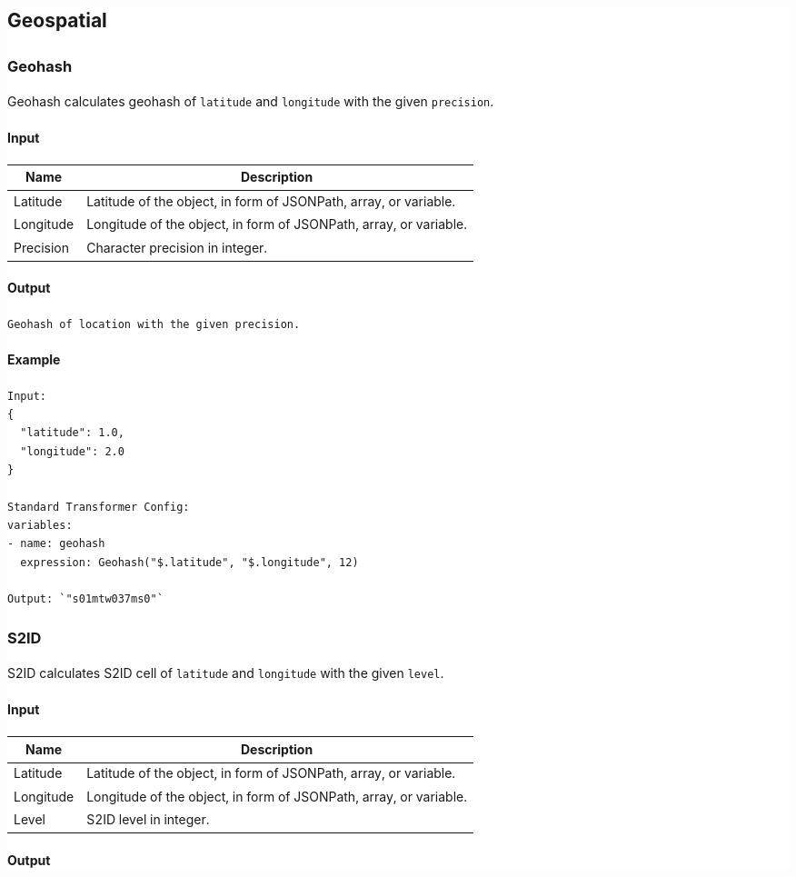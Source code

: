 
## Geospatial

### Geohash

Geohash calculates geohash of `latitude` and `longitude` with the given `precision`.

#### Input

| Name      | Description                                                       |
| --------- | ----------------------------------------------------------------- |
| Latitude  | Latitude of the object, in form of JSONPath, array, or variable.  |
| Longitude | Longitude of the object, in form of JSONPath, array, or variable. |
| Precision | Character precision in integer.                                   |

#### Output

`Geohash of location with the given precision.`

#### Example

```
Input:
{
  "latitude": 1.0,
  "longitude": 2.0
}

Standard Transformer Config:
variables:
- name: geohash
  expression: Geohash("$.latitude", "$.longitude", 12)

Output: `"s01mtw037ms0"`
```

### S2ID

S2ID calculates S2ID cell of `latitude` and `longitude` with the given `level`.

#### Input

| Name      | Description                                                       |
| --------- | ----------------------------------------------------------------- |
| Latitude  | Latitude of the object, in form of JSONPath, array, or variable.  |
| Longitude | Longitude of the object, in form of JSONPath, array, or variable. |
| Level     | S2ID level in integer.                                            |

#### Output
